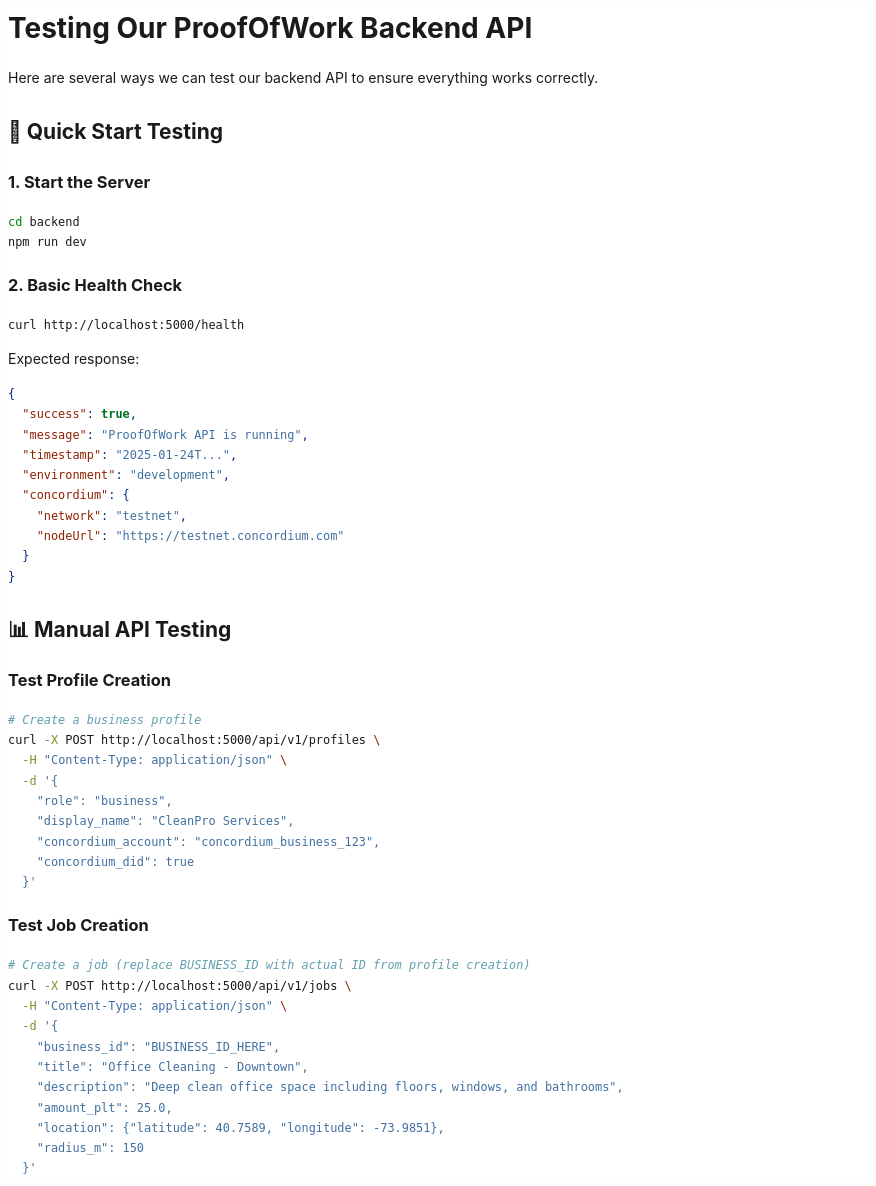 # Testing Our ProofOfWork Backend API

Here are several ways we can test our backend API to ensure everything works correctly.

## 🚀 Quick Start Testing

### 1. Start the Server
```bash
cd backend
npm run dev
```

### 2. Basic Health Check
```bash
curl http://localhost:5000/health
```

Expected response:
```json
{
  "success": true,
  "message": "ProofOfWork API is running",
  "timestamp": "2025-01-24T...",
  "environment": "development",
  "concordium": {
    "network": "testnet",
    "nodeUrl": "https://testnet.concordium.com"
  }
}
```

## 📊 Manual API Testing

### Test Profile Creation
```bash
# Create a business profile
curl -X POST http://localhost:5000/api/v1/profiles \
  -H "Content-Type: application/json" \
  -d '{
    "role": "business",
    "display_name": "CleanPro Services",
    "concordium_account": "concordium_business_123",
    "concordium_did": true
  }'
```

### Test Job Creation
```bash
# Create a job (replace BUSINESS_ID with actual ID from profile creation)
curl -X POST http://localhost:5000/api/v1/jobs \
  -H "Content-Type: application/json" \
  -d '{
    "business_id": "BUSINESS_ID_HERE",
    "title": "Office Cleaning - Downtown",
    "description": "Deep clean office space including floors, windows, and bathrooms",
    "amount_plt": 25.0,
    "location": {"latitude": 40.7589, "longitude": -73.9851},
    "radius_m": 150
  }'
```
